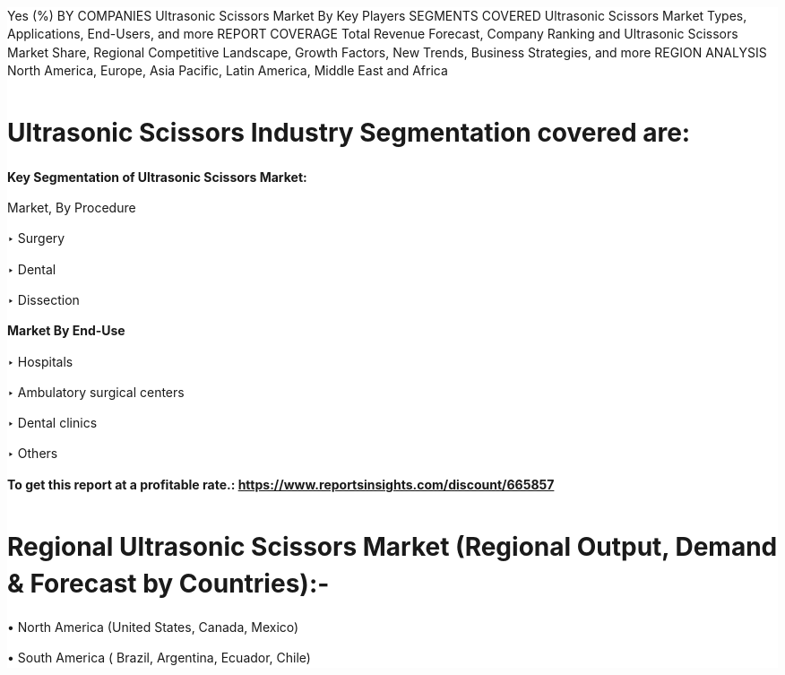 <td>Yes (%)</td>
</tr>
</tr>
<tr>
<td>BY COMPANIES</td>
<td>Ultrasonic Scissors Market By Key Players</td>
</tr>
<tr>
<td>SEGMENTS COVERED</td>
<td>Ultrasonic Scissors Market Types, Applications, End-Users, and more</td>
</tr>
<tr>
<td>REPORT COVERAGE</td>
<td>Total Revenue Forecast, Company Ranking and Ultrasonic Scissors Market Share, Regional Competitive Landscape, Growth Factors, New Trends, Business Strategies, and more</td>
</tr>
<tr>
<td>REGION ANALYSIS</td>
<td>North America, Europe, Asia Pacific, Latin America, Middle East and Africa</td>
</tr>
</table>

# <strong>Ultrasonic Scissors Industry Segmentation covered are:</strong>

<strong>Key Segmentation of Ultrasonic Scissors Market:</strong> 


Market, By Procedure

‣ Surgery

‣ Dental

‣ Dissection

<Strong>Market By End-Use</Strong>

‣ Hospitals

‣ Ambulatory surgical centers

‣ Dental clinics

‣ Others

<strong>To get this report at a profitable rate.: <a href=https://www.reportsinsights.com/discount/665857>https://www.reportsinsights.com/discount/665857</a></strong>

# <strong>Regional Ultrasonic Scissors Market (Regional Output, Demand &amp; Forecast by Countries):-</strong>

• North America (United States, Canada, Mexico)

• South America ( Brazil, Argentina, Ecuador, Chile)
